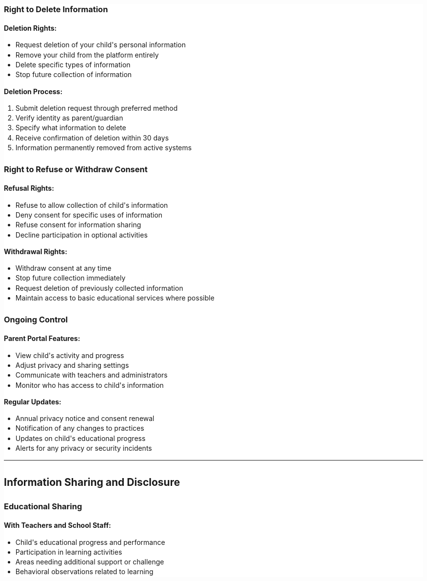 ### Right to Delete Information

**Deletion Rights:**
- Request deletion of your child's personal information
- Remove your child from the platform entirely
- Delete specific types of information
- Stop future collection of information

**Deletion Process:**
1. Submit deletion request through preferred method
2. Verify identity as parent/guardian
3. Specify what information to delete
4. Receive confirmation of deletion within 30 days
5. Information permanently removed from active systems

### Right to Refuse or Withdraw Consent

**Refusal Rights:**
- Refuse to allow collection of child's information
- Deny consent for specific uses of information
- Refuse consent for information sharing
- Decline participation in optional activities

**Withdrawal Rights:**
- Withdraw consent at any time
- Stop future collection immediately
- Request deletion of previously collected information
- Maintain access to basic educational services where possible

### Ongoing Control

**Parent Portal Features:**
- View child's activity and progress
- Adjust privacy and sharing settings
- Communicate with teachers and administrators
- Monitor who has access to child's information

**Regular Updates:**
- Annual privacy notice and consent renewal
- Notification of any changes to practices
- Updates on child's educational progress
- Alerts for any privacy or security incidents

---

## Information Sharing and Disclosure

### Educational Sharing

**With Teachers and School Staff:**
- Child's educational progress and performance
- Participation in learning activities
- Areas needing additional support or challenge
- Behavioral observations related to learning
